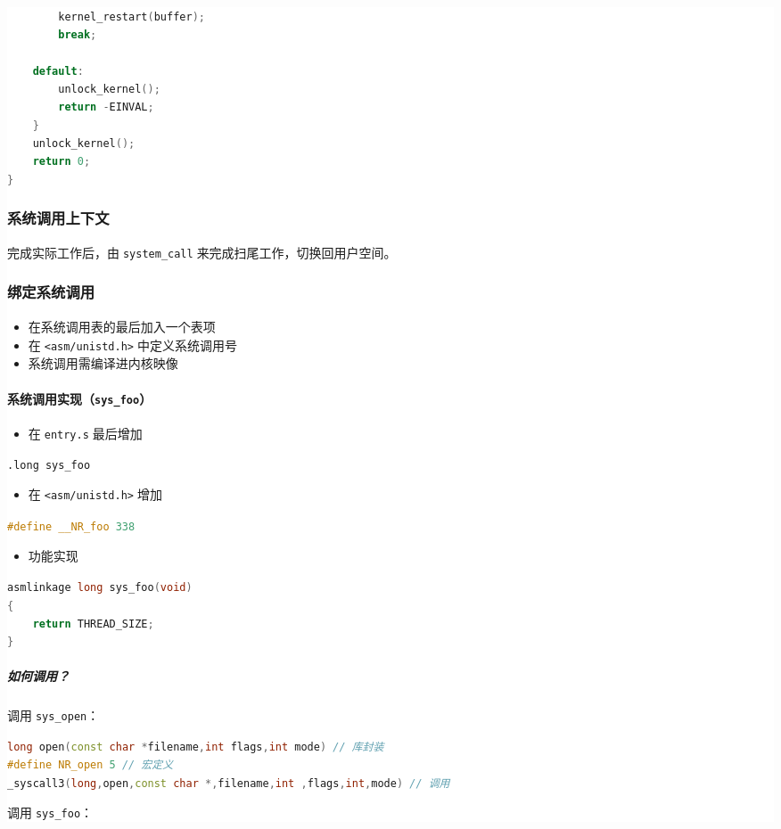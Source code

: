 ```cpp
        kernel_restart(buffer);
        break;

    default:
        unlock_kernel();
        return -EINVAL;
    }
    unlock_kernel();
    return 0;
}
```

### 系统调用上下文

完成实际工作后，由 `system_call` 来完成扫尾工作，切换回用户空间。

### 绑定系统调用

- 在系统调用表的最后加入一个表项
- 在 `<asm/unistd.h>` 中定义系统调用号
- 系统调用需编译进内核映像

#### 系统调用实现（`sys_foo`）

- 在 `entry.s` 最后增加

```
.long sys_foo
```

- 在 `<asm/unistd.h>` 增加

```cpp
#define __NR_foo 338
```

- 功能实现

```cpp
asmlinkage long sys_foo(void)
{
    return THREAD_SIZE;
}
```

##### 如何调用？

调用 `sys_open`：

```cpp
long open(const char *filename,int flags,int mode) // 库封装
#define NR_open 5 // 宏定义
_syscall3(long,open,const char *,filename,int ,flags,int,mode) // 调用
```

调用 `sys_foo`：
